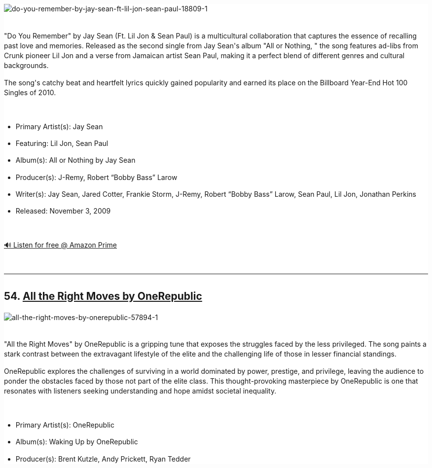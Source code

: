 <div class="image"><img alt="do-you-remember-by-jay-sean-ft-lil-jon-sean-paul-18809-1" height="540" src="https://imagedelivery.net/XRNHhJkVKCwA1q8dBxfEtw/do-you-remember-by-jay-sean-ft-lil-jon-sean-paul-18809-1/h=540,fit=pad,background=black"/></div>

<br>

"Do You Remember" by Jay Sean (Ft. Lil Jon & Sean Paul) is a multicultural collaboration that captures the essence of recalling past love and memories. Released as the second single from Jay Sean's album "All or Nothing, " the song features ad-libs from Crunk pioneer Lil Jon and a verse from Jamaican artist Sean Paul, making it a perfect blend of different genres and cultural backgrounds.

The song's catchy beat and heartfelt lyrics quickly gained popularity and earned its place on the Billboard Year-End Hot 100 Singles of 2010.

<br>

- Primary Artist(s): Jay Sean

- Featuring: Lil Jon, Sean Paul

- Album(s): All or Nothing by Jay Sean

- Producer(s): J-Remy, Robert “Bobby Bass” Larow

- Writer(s): Jay Sean, Jared Cotter, Frankie Storm, J-Remy, Robert “Bobby Bass” Larow, Sean Paul, Lil Jon, Jonathan Perkins

- Released: November 3, 2009

<br>

[🔊 Listen for free @ Amazon Prime](https://serp.ly/amazonprime)

<br>

<hr>

## 54. [All the Right Moves by OneRepublic](https://serp.ly/amazon/All+the+Right+Moves+by%C2%A0OneRepublic?i=digital-music)

<div class="image"><img alt="all-the-right-moves-by-onerepublic-57894-1" height="540" src="https://imagedelivery.net/XRNHhJkVKCwA1q8dBxfEtw/all-the-right-moves-by-onerepublic-57894-1/h=540,fit=pad,background=black"/></div>

<br>

"All the Right Moves" by OneRepublic is a gripping tune that exposes the struggles faced by the less privileged. The song paints a stark contrast between the extravagant lifestyle of the elite and the challenging life of those in lesser financial standings.

OneRepublic explores the challenges of surviving in a world dominated by power, prestige, and privilege, leaving the audience to ponder the obstacles faced by those not part of the elite class. This thought-provoking masterpiece by OneRepublic is one that resonates with listeners seeking understanding and hope amidst societal inequality.

<br>

- Primary Artist(s): OneRepublic

- Album(s): Waking Up by OneRepublic

- Producer(s): Brent Kutzle, Andy Prickett, Ryan Tedder

